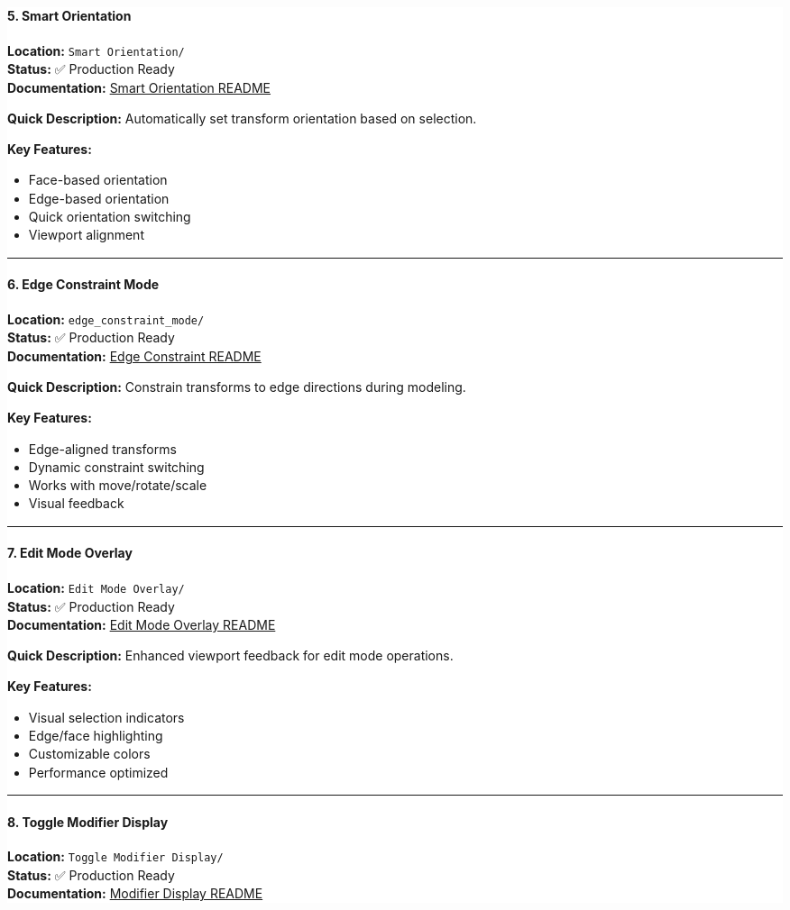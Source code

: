
#### 5. Smart Orientation
**Location:** `Smart Orientation/`  
**Status:** ✅ Production Ready  
**Documentation:** [Smart Orientation README](Blender/Addons/ClaudeVibe_WIPs/Smart%20Orientation/README.md)

**Quick Description:**
Automatically set transform orientation based on selection.

**Key Features:**
- Face-based orientation
- Edge-based orientation
- Quick orientation switching
- Viewport alignment

---

#### 6. Edge Constraint Mode
**Location:** `edge_constraint_mode/`  
**Status:** ✅ Production Ready  
**Documentation:** [Edge Constraint README](Blender/Addons/ClaudeVibe_WIPs/edge_constraint_mode/README.md)

**Quick Description:**
Constrain transforms to edge directions during modeling.

**Key Features:**
- Edge-aligned transforms
- Dynamic constraint switching
- Works with move/rotate/scale
- Visual feedback

---

#### 7. Edit Mode Overlay
**Location:** `Edit Mode Overlay/`  
**Status:** ✅ Production Ready  
**Documentation:** [Edit Mode Overlay README](Blender/Addons/ClaudeVibe_WIPs/Edit%20Mode%20Overlay/README.md)

**Quick Description:**
Enhanced viewport feedback for edit mode operations.

**Key Features:**
- Visual selection indicators
- Edge/face highlighting
- Customizable colors
- Performance optimized

---

#### 8. Toggle Modifier Display
**Location:** `Toggle Modifier Display/`  
**Status:** ✅ Production Ready  
**Documentation:** [Modifier Display README](Blender/Addons/ClaudeVibe_WIPs/Toggle%20Modifier%20Display/README.md)
